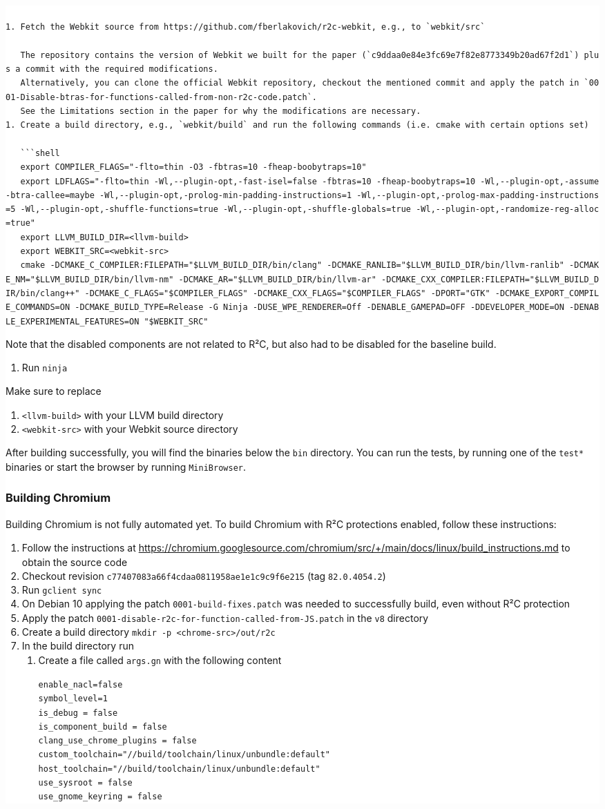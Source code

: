 ```

1. Fetch the Webkit source from https://github.com/fberlakovich/r2c-webkit, e.g., to `webkit/src`

   The repository contains the version of Webkit we built for the paper (`c9ddaa0e84e3fc69e7f82e8773349b20ad67f2d1`) plus a commit with the required modifications.
   Alternatively, you can clone the official Webkit repository, checkout the mentioned commit and apply the patch in `0001-Disable-btras-for-functions-called-from-non-r2c-code.patch`.
   See the Limitations section in the paper for why the modifications are necessary.
1. Create a build directory, e.g., `webkit/build` and run the following commands (i.e. cmake with certain options set) 
   
   ```shell
   export COMPILER_FLAGS="-flto=thin -O3 -fbtras=10 -fheap-boobytraps=10"
   export LDFLAGS="-flto=thin -Wl,--plugin-opt,-fast-isel=false -fbtras=10 -fheap-boobytraps=10 -Wl,--plugin-opt,-assume-btra-callee=maybe -Wl,--plugin-opt,-prolog-min-padding-instructions=1 -Wl,--plugin-opt,-prolog-max-padding-instructions=5 -Wl,--plugin-opt,-shuffle-functions=true -Wl,--plugin-opt,-shuffle-globals=true -Wl,--plugin-opt,-randomize-reg-alloc=true"
   export LLVM_BUILD_DIR=<llvm-build>
   export WEBKIT_SRC=<webkit-src>
   cmake -DCMAKE_C_COMPILER:FILEPATH="$LLVM_BUILD_DIR/bin/clang" -DCMAKE_RANLIB="$LLVM_BUILD_DIR/bin/llvm-ranlib" -DCMAKE_NM="$LLVM_BUILD_DIR/bin/llvm-nm" -DCMAKE_AR="$LLVM_BUILD_DIR/bin/llvm-ar" -DCMAKE_CXX_COMPILER:FILEPATH="$LLVM_BUILD_DIR/bin/clang++" -DCMAKE_C_FLAGS="$COMPILER_FLAGS" -DCMAKE_CXX_FLAGS="$COMPILER_FLAGS" -DPORT="GTK" -DCMAKE_EXPORT_COMPILE_COMMANDS=ON -DCMAKE_BUILD_TYPE=Release -G Ninja -DUSE_WPE_RENDERER=Off -DENABLE_GAMEPAD=OFF -DDEVELOPER_MODE=ON -DENABLE_EXPERIMENTAL_FEATURES=ON "$WEBKIT_SRC"
   ```
      
   Note that the disabled components are not related to R²C, but also had to be disabled for the baseline build.

1. Run `ninja`

Make sure to replace
1. `<llvm-build>` with your LLVM build directory
2. `<webkit-src>` with your Webkit source directory



After building successfully, you will find the binaries below the `bin` directory.
You can run the tests, by running one of the `test*` binaries or start the browser by running `MiniBrowser`.

### Building Chromium
Building Chromium is not fully automated yet.
To build Chromium with R²C protections enabled, follow these instructions:

1. Follow the instructions at https://chromium.googlesource.com/chromium/src/+/main/docs/linux/build_instructions.md to obtain the source code
2. Checkout revision `c77407083a66f4cdaa0811958ae1e1c9c9f6e215` (tag `82.0.4054.2`)
3. Run `gclient sync`
4. On Debian 10 applying the patch `0001-build-fixes.patch` was needed to successfully build, even without R²C protection
5. Apply the patch `0001-disable-r2c-for-function-called-from-JS.patch` in the `v8` directory
5. Create a build directory `mkdir -p <chrome-src>/out/r2c`
6. In the build directory run
   1. Create a file called `args.gn` with the following content
       ```
       enable_nacl=false
       symbol_level=1
       is_debug = false
       is_component_build = false
       clang_use_chrome_plugins = false
       custom_toolchain="//build/toolchain/linux/unbundle:default"
       host_toolchain="//build/toolchain/linux/unbundle:default"
       use_sysroot = false
       use_gnome_keyring = false